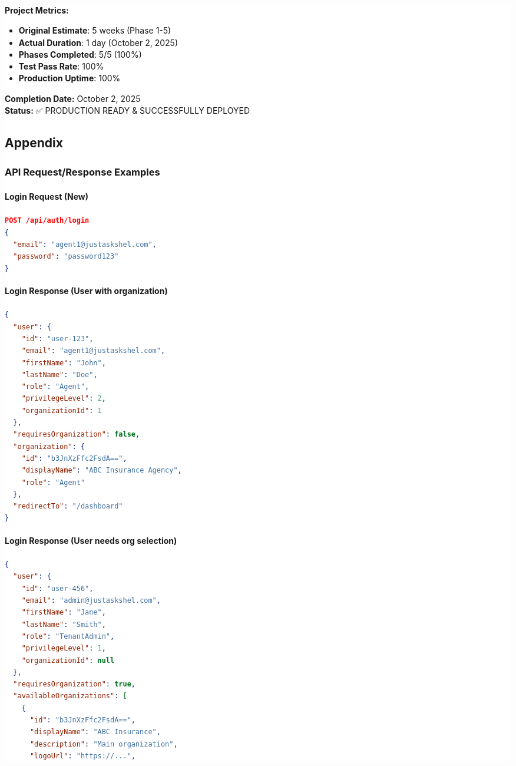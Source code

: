 **Project Metrics:**
- **Original Estimate**: 5 weeks (Phase 1-5)
- **Actual Duration**: 1 day (October 2, 2025)
- **Phases Completed**: 5/5 (100%)
- **Test Pass Rate**: 100%
- **Production Uptime**: 100%

**Completion Date:** October 2, 2025  
**Status:** ✅ PRODUCTION READY & SUCCESSFULLY DEPLOYED

## Appendix

### API Request/Response Examples

#### Login Request (New)
```json
POST /api/auth/login
{
  "email": "agent1@justaskshel.com",
  "password": "password123"
}
```

#### Login Response (User with organization)
```json
{
  "user": {
    "id": "user-123",
    "email": "agent1@justaskshel.com",
    "firstName": "John",
    "lastName": "Doe",
    "role": "Agent",
    "privilegeLevel": 2,
    "organizationId": 1
  },
  "requiresOrganization": false,
  "organization": {
    "id": "b3JnXzFfc2FsdA==",
    "displayName": "ABC Insurance Agency",
    "role": "Agent"
  },
  "redirectTo": "/dashboard"
}
```

#### Login Response (User needs org selection)
```json
{
  "user": {
    "id": "user-456",
    "email": "admin@justaskshel.com",
    "firstName": "Jane",
    "lastName": "Smith",
    "role": "TenantAdmin",
    "privilegeLevel": 1,
    "organizationId": null
  },
  "requiresOrganization": true,
  "availableOrganizations": [
    {
      "id": "b3JnXzFfc2FsdA==",
      "displayName": "ABC Insurance",
      "description": "Main organization",
      "logoUrl": "https://...",
```